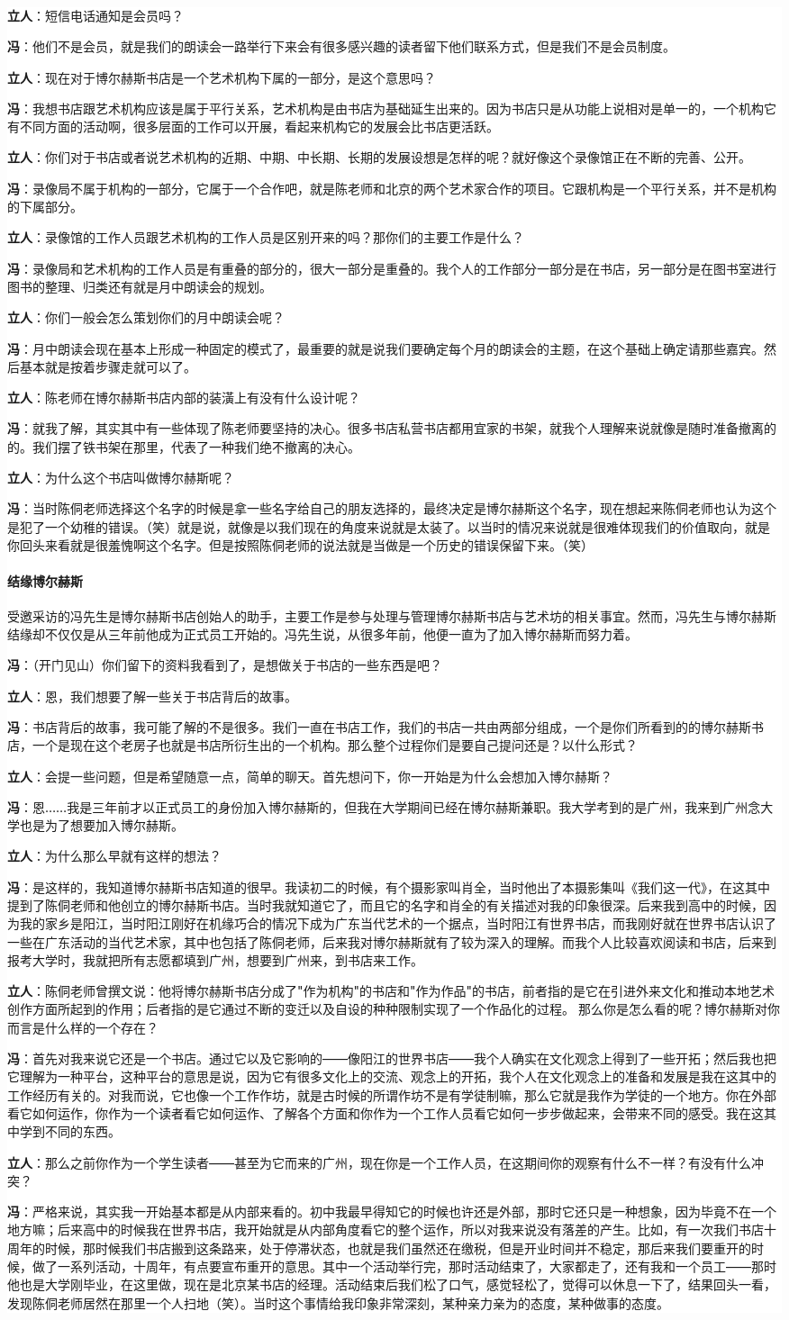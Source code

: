 **立人**：短信电话通知是会员吗？

**冯**：他们不是会员，就是我们的朗读会一路举行下来会有很多感兴趣的读者留下他们联系方式，但是我们不是会员制度。

**立人**：现在对于博尔赫斯书店是一个艺术机构下属的一部分，是这个意思吗？

**冯**：我想书店跟艺术机构应该是属于平行关系，艺术机构是由书店为基础延生出来的。因为书店只是从功能上说相对是单一的，一个机构它有不同方面的活动啊，很多层面的工作可以开展，看起来机构它的发展会比书店更活跃。

**立人**：你们对于书店或者说艺术机构的近期、中期、中长期、长期的发展设想是怎样的呢？就好像这个录像馆正在不断的完善、公开。

**冯**：录像局不属于机构的一部分，它属于一个合作吧，就是陈老师和北京的两个艺术家合作的项目。它跟机构是一个平行关系，并不是机构的下属部分。

**立人**：录像馆的工作人员跟艺术机构的工作人员是区别开来的吗？那你们的主要工作是什么？

**冯**：录像局和艺术机构的工作人员是有重叠的部分的，很大一部分是重叠的。我个人的工作部分一部分是在书店，另一部分是在图书室进行图书的整理、归类还有就是月中朗读会的规划。

**立人**：你们一般会怎么策划你们的月中朗读会呢？

**冯**：月中朗读会现在基本上形成一种固定的模式了，最重要的就是说我们要确定每个月的朗读会的主题，在这个基础上确定请那些嘉宾。然后基本就是按着步骤走就可以了。

**立人**：陈老师在博尔赫斯书店内部的装潢上有没有什么设计呢？

**冯**：就我了解，其实其中有一些体现了陈老师要坚持的决心。很多书店私营书店都用宜家的书架，就我个人理解来说就像是随时准备撤离的的。我们摆了铁书架在那里，代表了一种我们绝不撤离的决心。

**立人**：为什么这个书店叫做博尔赫斯呢？

**冯**：当时陈侗老师选择这个名字的时候是拿一些名字给自己的朋友选择的，最终决定是博尔赫斯这个名字，现在想起来陈侗老师也认为这个是犯了一个幼稚的错误。（笑）就是说，就像是以我们现在的角度来说就是太装了。以当时的情况来说就是很难体现我们的价值取向，就是你回头来看就是很羞愧啊这个名字。但是按照陈侗老师的说法就是当做是一个历史的错误保留下来。（笑）

#### 结缘博尔赫斯

受邀采访的冯先生是博尔赫斯书店创始人的助手，主要工作是参与处理与管理博尔赫斯书店与艺术坊的相关事宜。然而，冯先生与博尔赫斯结缘却不仅仅是从三年前他成为正式员工开始的。冯先生说，从很多年前，他便一直为了加入博尔赫斯而努力着。

**冯**：（开门见山）你们留下的资料我看到了，是想做关于书店的一些东西是吧？

**立人**：恩，我们想要了解一些关于书店背后的故事。

**冯**：书店背后的故事，我可能了解的不是很多。我们一直在书店工作，我们的书店一共由两部分组成，一个是你们所看到的的博尔赫斯书店，一个是现在这个老房子也就是书店所衍生出的一个机构。那么整个过程你们是要自己提问还是？以什么形式？

**立人**：会提一些问题，但是希望随意一点，简单的聊天。首先想问下，你一开始是为什么会想加入博尔赫斯？

**冯**：恩……我是三年前才以正式员工的身份加入博尔赫斯的，但我在大学期间已经在博尔赫斯兼职。我大学考到的是广州，我来到广州念大学也是为了想要加入博尔赫斯。

**立人**：为什么那么早就有这样的想法？

**冯**：是这样的，我知道博尔赫斯书店知道的很早。我读初二的时候，有个摄影家叫肖全，当时他出了本摄影集叫《我们这一代》，在这其中提到了陈侗老师和他创立的博尔赫斯书店。当时我就知道它了，而且它的名字和肖全的有关描述对我的印象很深。后来我到高中的时候，因为我的家乡是阳江，当时阳江刚好在机缘巧合的情况下成为广东当代艺术的一个据点，当时阳江有世界书店，而我刚好就在世界书店认识了一些在广东活动的当代艺术家，其中也包括了陈侗老师，后来我对博尔赫斯就有了较为深入的理解。而我个人比较喜欢阅读和书店，后来到报考大学时，我就把所有志愿都填到广州，想要到广州来，到书店来工作。

**立人**：陈侗老师曾撰文说：他将博尔赫斯书店分成了"作为机构"的书店和"作为作品"的书店，前者指的是它在引进外来文化和推动本地艺术创作方面所起到的作用；后者指的是它通过不断的变迁以及自设的种种限制实现了一个作品化的过程。 那么你是怎么看的呢？博尔赫斯对你而言是什么样的一个存在？

**冯**：首先对我来说它还是一个书店。通过它以及它影响的——像阳江的世界书店——我个人确实在文化观念上得到了一些开拓；然后我也把它理解为一种平台，这种平台的意思是说，因为它有很多文化上的交流、观念上的开拓，我个人在文化观念上的准备和发展是我在这其中的工作经历有关的。对我而说，它也像一个工作作坊，就是古时候的所谓作坊不是有学徒制嘛，那么它就是我作为学徒的一个地方。你在外部看它如何运作，你作为一个读者看它如何运作、了解各个方面和你作为一个工作人员看它如何一步步做起来，会带来不同的感受。我在这其中学到不同的东西。

**立人**：那么之前你作为一个学生读者——甚至为它而来的广州，现在你是一个工作人员，在这期间你的观察有什么不一样？有没有什么冲突？

**冯**：严格来说，其实我一开始基本都是从内部来看的。初中我最早得知它的时候也许还是外部，那时它还只是一种想象，因为毕竟不在一个地方嘛；后来高中的时候我在世界书店，我开始就是从内部角度看它的整个运作，所以对我来说没有落差的产生。比如，有一次我们书店十周年的时候，那时候我们书店搬到这条路来，处于停滞状态，也就是我们虽然还在缴税，但是开业时间并不稳定，那后来我们要重开的时候，做了一系列活动，十周年，有点要宣布重开的意思。其中一个活动举行完，那时活动结束了，大家都走了，还有我和一个员工——那时他也是大学刚毕业，在这里做，现在是北京某书店的经理。活动结束后我们松了口气，感觉轻松了，觉得可以休息一下了，结果回头一看，发现陈侗老师居然在那里一个人扫地（笑）。当时这个事情给我印象非常深刻，某种亲力亲为的态度，某种做事的态度。

